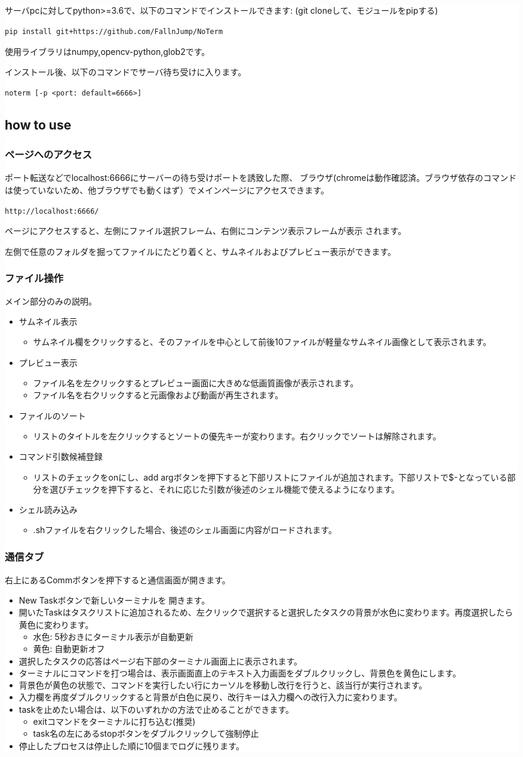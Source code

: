 サーバpcに対してpython>=3.6で、以下のコマンドでインストールできます:
(git cloneして、モジュールをpipする)

    pip install git+https://github.com/FallnJump/NoTerm


使用ライブラリはnumpy,opencv-python,glob2です。

インストール後、以下のコマンドでサーバ待ち受けに入ります。

    noterm [-p <port: default=6666>]


## how to use

### ページへのアクセス

ポート転送などでlocalhost:6666にサーバーの待ち受けポートを誘致した際、
ブラウザ(chromeは動作確認済。ブラウザ依存のコマンドは使っていないため、他ブラウザでも動くはず）でメインページにアクセスできます。

    http://localhost:6666/

ページにアクセスすると、左側にファイル選択フレーム、右側にコンテンツ表示フレームが表示
されます。

左側で任意のフォルダを掘ってファイルにたどり着くと、サムネイルおよびプレビュー表示ができます。

### ファイル操作

メイン部分のみの説明。

- サムネイル表示
    - サムネイル欄をクリックすると、そのファイルを中心として前後10ファイルが軽量なサムネイル画像として表示されます。

- プレビュー表示
    - ファイル名を左クリックするとプレビュー画面に大きめな低画質画像が表示されます。
    - ファイル名を右クリックすると元画像および動画が再生されます。

- ファイルのソート
    - リストのタイトルを左クリックするとソートの優先キーが変わります。右クリックでソートは解除されます。

- コマンド引数候補登録
    - リストのチェックをonにし、add argボタンを押下すると下部リストにファイルが追加されます。下部リストで$-となっている部分を選びチェックを押下すると、それに応じた引数が後述のシェル機能で使えるようになります。

- シェル読み込み
    - .shファイルを右クリックした場合、後述のシェル画面に内容がロードされます。

### 通信タブ

右上にあるCommボタンを押下すると通信画面が開きます。
- New Taskボタンで新しいターミナルを
開きます。
- 開いたTaskはタスクリストに追加されるため、左クリックで選択すると選択したタスクの背景が水色に変わります。再度選択したら黄色に変わります。
    - 水色: 5秒おきにターミナル表示が自動更新
    - 黄色: 自動更新オフ
- 選択したタスクの応答はページ右下部のターミナル画面上に表示されます。
- ターミナルにコマンドを打つ場合は、表示画面直上のテキスト入力画面をダブルクリックし、背景色を黄色にします。
- 背景色が黄色の状態で、コマンドを実行したい行にカーソルを移動し改行を行うと、該当行が実行されます。
- 入力欄を再度ダブルクリックすると背景が白色に戻り、改行キーは入力欄への改行入力に変わります。
- taskを止めたい場合は、以下のいずれかの方法で止めることができます。
    - exitコマンドをターミナルに打ち込む(推奨)
    - task名の左にあるstopボタンをダブルクリックして強制停止
- 停止したプロセスは停止した順に10個までログに残ります。
